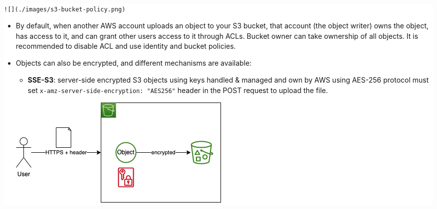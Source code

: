     ![](./images/s3-bucket-policy.png)

* By default, when another AWS account uploads an object to your S3 bucket, that account (the object writer) owns the object, has access to it, and can grant other users access to it through ACLs. Bucket owner can take ownership of all objects. It is recommended to disable ACL and use identity and bucket policies. 
* Objects can also be encrypted, and different mechanisms are available:

    * **SSE-S3**: server-side encrypted S3 objects using keys handled & managed and own by AWS using AES-256 protocol must set `x-amz-server-side-encryption: "AES256"` header in the POST request to upload the file.

    ![](./diagrams/sse-s3.drawio.png)

